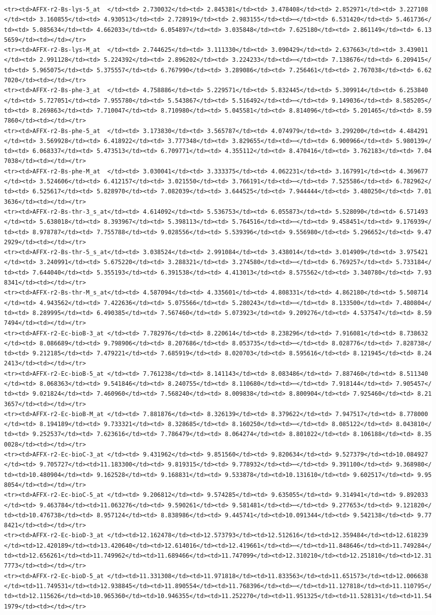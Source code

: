 	<tr><td>AFFX-r2-Bs-lys-5_at  </td><td> 2.730032</td><td> 2.845381</td><td> 3.478408</td><td> 2.852971</td><td> 3.227108</td><td> 3.160855</td><td> 4.930513</td><td> 2.728919</td><td> 2.983155</td><td>⋯</td><td> 6.531420</td><td> 5.461736</td><td> 5.085634</td><td> 4.662033</td><td> 6.054897</td><td> 3.035848</td><td> 7.625180</td><td> 2.861149</td><td> 6.135659</td><td></td></tr>
	<tr><td>AFFX-r2-Bs-lys-M_at  </td><td> 2.744625</td><td> 3.111330</td><td> 3.090429</td><td> 2.637663</td><td> 3.439011</td><td> 2.991128</td><td> 5.224392</td><td> 2.896202</td><td> 3.224233</td><td>⋯</td><td> 7.138676</td><td> 6.209415</td><td> 5.965075</td><td> 5.375557</td><td> 6.767990</td><td> 3.289086</td><td> 7.256461</td><td> 2.767038</td><td> 6.627020</td><td></td></tr>
	<tr><td>AFFX-r2-Bs-phe-3_at  </td><td> 4.758886</td><td> 5.229571</td><td> 5.832445</td><td> 5.309914</td><td> 6.253840</td><td> 5.727051</td><td> 7.955780</td><td> 5.543867</td><td> 5.516492</td><td>⋯</td><td> 9.149036</td><td> 8.585205</td><td> 8.269863</td><td> 7.710047</td><td> 8.710980</td><td> 5.045581</td><td> 8.814096</td><td> 5.201465</td><td> 8.597860</td><td></td></tr>
	<tr><td>AFFX-r2-Bs-phe-5_at  </td><td> 3.173830</td><td> 3.565787</td><td> 4.074979</td><td> 3.299200</td><td> 4.484291</td><td> 3.569928</td><td> 6.418922</td><td> 3.777348</td><td> 3.829655</td><td>⋯</td><td> 6.900966</td><td> 5.980139</td><td> 6.068337</td><td> 5.473513</td><td> 6.709771</td><td> 4.355112</td><td> 8.470416</td><td> 3.762183</td><td> 7.047038</td><td></td></tr>
	<tr><td>AFFX-r2-Bs-phe-M_at  </td><td> 3.030041</td><td> 3.333375</td><td> 4.062231</td><td> 3.167991</td><td> 4.369677</td><td> 3.524606</td><td> 6.412157</td><td> 3.021550</td><td> 3.766191</td><td>⋯</td><td> 7.525586</td><td> 6.782962</td><td> 6.525617</td><td> 5.828970</td><td> 7.082039</td><td> 3.644525</td><td> 7.944444</td><td> 3.480250</td><td> 7.013636</td><td></td></tr>
	<tr><td>AFFX-r2-Bs-thr-3_s_at</td><td> 4.614092</td><td> 5.536753</td><td> 6.055873</td><td> 5.528090</td><td> 6.571493</td><td> 5.638018</td><td> 8.393967</td><td> 5.398113</td><td> 5.764516</td><td>⋯</td><td> 9.458451</td><td> 9.176939</td><td> 8.978787</td><td> 7.755788</td><td> 9.028556</td><td> 5.539396</td><td> 9.556980</td><td> 5.296652</td><td> 9.472929</td><td></td></tr>
	<tr><td>AFFX-r2-Bs-thr-5_s_at</td><td> 3.038524</td><td> 2.991084</td><td> 3.438014</td><td> 3.014909</td><td> 3.975421</td><td> 3.240991</td><td> 5.675220</td><td> 3.288321</td><td> 3.274580</td><td>⋯</td><td> 6.769257</td><td> 5.733184</td><td> 7.644040</td><td> 5.355193</td><td> 6.391538</td><td> 4.413013</td><td> 8.575562</td><td> 3.340780</td><td> 7.938341</td><td></td></tr>
	<tr><td>AFFX-r2-Bs-thr-M_s_at</td><td> 4.587094</td><td> 4.335601</td><td> 4.808331</td><td> 4.862180</td><td> 5.508714</td><td> 4.943562</td><td> 7.422636</td><td> 5.075566</td><td> 5.280243</td><td>⋯</td><td> 8.133500</td><td> 7.480804</td><td> 8.289995</td><td> 6.490385</td><td> 7.567460</td><td> 5.073923</td><td> 9.209276</td><td> 4.537547</td><td> 8.597494</td><td></td></tr>
	<tr><td>AFFX-r2-Ec-bioB-3_at </td><td> 7.782976</td><td> 8.220614</td><td> 8.238296</td><td> 7.916081</td><td> 8.738632</td><td> 8.086689</td><td> 9.798906</td><td> 8.207686</td><td> 8.053735</td><td>⋯</td><td> 8.028776</td><td> 7.828738</td><td> 9.212185</td><td> 7.479221</td><td> 7.685919</td><td> 8.020703</td><td> 8.595616</td><td> 8.121945</td><td> 8.242413</td><td></td></tr>
	<tr><td>AFFX-r2-Ec-bioB-5_at </td><td> 7.761238</td><td> 8.141143</td><td> 8.083486</td><td> 7.887460</td><td> 8.511340</td><td> 8.068363</td><td> 9.541846</td><td> 8.240755</td><td> 8.110680</td><td>⋯</td><td> 7.918144</td><td> 7.905457</td><td> 9.021824</td><td> 7.460960</td><td> 7.568240</td><td> 8.009838</td><td> 8.800904</td><td> 7.925460</td><td> 8.213657</td><td></td></tr>
	<tr><td>AFFX-r2-Ec-bioB-M_at </td><td> 7.881876</td><td> 8.326139</td><td> 8.379622</td><td> 7.947517</td><td> 8.778000</td><td> 8.194189</td><td> 9.733321</td><td> 8.328685</td><td> 8.160250</td><td>⋯</td><td> 8.085122</td><td> 8.043810</td><td> 9.252537</td><td> 7.623616</td><td> 7.786479</td><td> 8.064274</td><td> 8.801022</td><td> 8.106188</td><td> 8.350028</td><td></td></tr>
	<tr><td>AFFX-r2-Ec-bioC-3_at </td><td> 9.431962</td><td> 9.851560</td><td> 9.820634</td><td> 9.527379</td><td>10.084927</td><td> 9.705727</td><td>11.183300</td><td> 9.819315</td><td> 9.778932</td><td>⋯</td><td> 9.391100</td><td> 9.368980</td><td>10.480904</td><td> 9.162528</td><td> 9.168831</td><td> 9.533878</td><td>10.131610</td><td> 9.602517</td><td> 9.958054</td><td></td></tr>
	<tr><td>AFFX-r2-Ec-bioC-5_at </td><td> 9.206812</td><td> 9.574285</td><td> 9.635055</td><td> 9.314941</td><td> 9.892033</td><td> 9.463784</td><td>11.063276</td><td> 9.590261</td><td> 9.581481</td><td>⋯</td><td> 9.277653</td><td> 9.121820</td><td>10.476738</td><td> 8.957124</td><td> 8.838986</td><td> 9.445741</td><td>10.091344</td><td> 9.542138</td><td> 9.778421</td><td></td></tr>
	<tr><td>AFFX-r2-Ec-bioD-3_at </td><td>12.162478</td><td>12.573793</td><td>12.512616</td><td>12.359484</td><td>12.618239</td><td>12.420189</td><td>13.420640</td><td>12.614016</td><td>12.419661</td><td>⋯</td><td>11.848646</td><td>11.749284</td><td>12.656261</td><td>11.749962</td><td>11.689466</td><td>11.747099</td><td>12.310210</td><td>12.251810</td><td>12.317773</td><td></td></tr>
	<tr><td>AFFX-r2-Ec-bioD-5_at </td><td>11.331308</td><td>11.971818</td><td>11.833563</td><td>11.651573</td><td>12.006638</td><td>11.749531</td><td>12.938845</td><td>11.890554</td><td>11.768396</td><td>⋯</td><td>11.127818</td><td>11.110795</td><td>12.115626</td><td>10.965360</td><td>10.946355</td><td>11.252270</td><td>11.951325</td><td>11.528131</td><td>11.541979</td><td></td></tr>